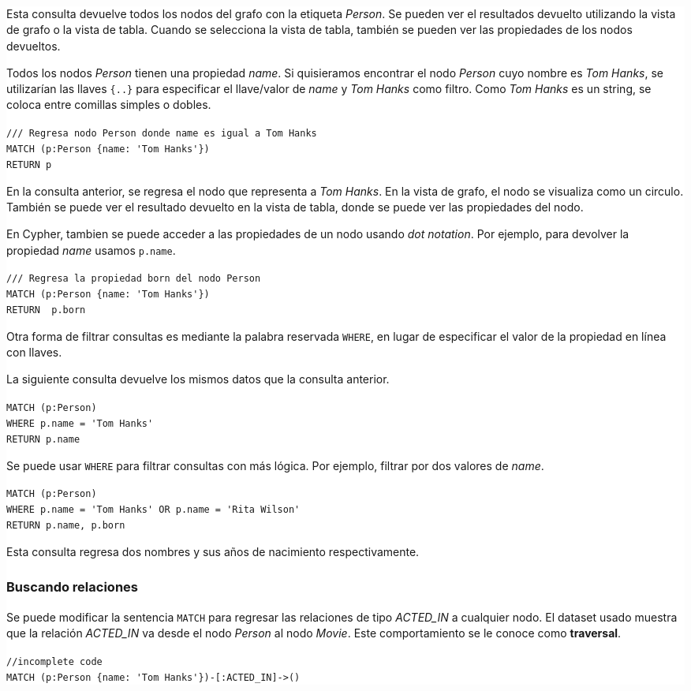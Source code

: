 Esta consulta devuelve todos los nodos del grafo con la etiqueta *Person*. Se pueden ver el resultados devuelto utilizando la vista de grafo o la vista de tabla. Cuando se selecciona la vista de tabla, también se pueden ver las propiedades de los nodos devueltos.

Todos los nodos *Person* tienen una propiedad *name*. Si quisieramos encontrar el nodo *Person* cuyo nombre es *Tom Hanks*, se utilizarían las llaves `{..}` para especificar el llave/valor de *name* y *Tom Hanks* como filtro. Como *Tom Hanks* es un string, se coloca entre comillas simples o dobles.

```
/// Regresa nodo Person donde name es igual a Tom Hanks
MATCH (p:Person {name: 'Tom Hanks'})
RETURN p
```

En la consulta anterior, se regresa el nodo que representa a *Tom Hanks*. En la vista de grafo, el nodo se visualiza como un circulo. También se puede ver el resultado devuelto en la vista de tabla, donde se puede ver las propiedades del nodo.

En Cypher, tambien se puede acceder a las propiedades de un nodo usando *dot notation*. Por ejemplo, para devolver la propiedad *name* usamos `p.name`.

```
/// Regresa la propiedad born del nodo Person
MATCH (p:Person {name: 'Tom Hanks'})
RETURN  p.born
```

Otra forma de filtrar consultas es mediante la palabra reservada `WHERE`, en lugar de especificar el valor de la propiedad en línea con llaves.

La siguiente consulta devuelve los mismos datos que la consulta anterior.

```
MATCH (p:Person)
WHERE p.name = 'Tom Hanks'
RETURN p.name
```

Se puede usar `WHERE` para filtrar consultas con más lógica. Por ejemplo, filtrar por dos valores de *name*.

```
MATCH (p:Person)
WHERE p.name = 'Tom Hanks' OR p.name = 'Rita Wilson'
RETURN p.name, p.born
```

Esta consulta regresa dos nombres y sus años de nacimiento respectivamente.

### Buscando relaciones

Se puede modificar la sentencia `MATCH` para regresar las relaciones de tipo *ACTED_IN* a cualquier nodo. El dataset usado muestra que la relación *ACTED_IN* va desde el nodo *Person* al nodo *Movie*. Este comportamiento se le conoce como **traversal**.

```
//incomplete code
MATCH (p:Person {name: 'Tom Hanks'})-[:ACTED_IN]->()
```

